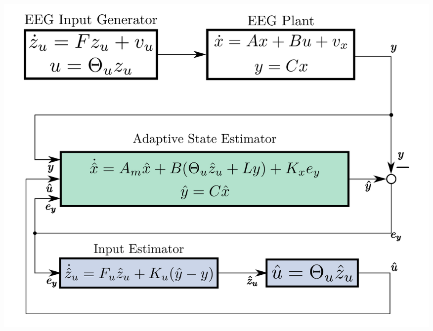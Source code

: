 <div class="col">
<figure>
  <img src="img/defense/adapt_arch.png" alt="Trulli" height="650">
</figure>
</div>



<div class="col">
<figure>
